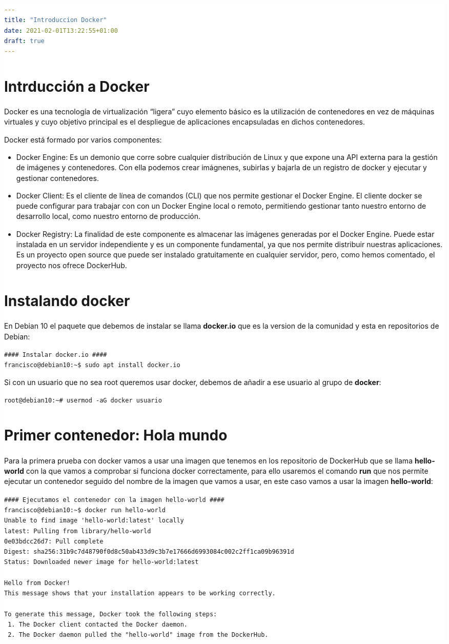 ```yaml
---
title: "Introduccion Docker"
date: 2021-02-01T13:22:55+01:00
draft: true
---
```


# Intrducción a Docker

Docker es una tecnología de virtualización “ligera” cuyo elemento básico es la utilización de contenedores en vez de máquinas virtuales y cuyo objetivo principal es el despliegue de aplicaciones encapsuladas en dichos contenedores.

Docker está formado por varios componentes:

* Docker Engine: Es un demonio que corre sobre cualquier distribución de Linux y que expone una API externa para la gestión de imágenes y contenedores. Con ella podemos crear imágnenes, subirlas y bajarla de un registro de docker y ejecutar y gestionar contenedores.

* Docker Client: Es el cliente de línea de comandos (CLI) que nos permite gestionar el Docker Engine. El cliente docker se puede configurar para trabajar con con un Docker Engine local o remoto, permitiendo gestionar tanto nuestro entorno de desarrollo local, como nuestro entorno de producción.

* Docker Registry: La finalidad de este componente es almacenar las imágenes generadas por el Docker Engine. Puede estar instalada en un servidor independiente y es un componente fundamental, ya que nos permite distribuir nuestras aplicaciones. Es un proyecto open source que puede ser instalado gratuitamente en cualquier servidor, pero, como hemos comentado, el proyecto nos ofrece DockerHub.

# Instalando docker

En Debian 10 el paquete que debemos de instalar se llama **docker.io** que es la version de la comunidad y esta en repositorios de Debian:
```shell
#### Instalar docker.io ####
francisco@debian10:~$ sudo apt install docker.io
```

Si con un usuario que no sea root queremos usar docker, debemos de añadir a ese usuario al grupo de **docker**:
```shell
root@debian10:~# usermod -aG docker usuario
```

# Primer contenedor: Hola mundo

Para la primera prueba con docker vamos a usar una imagen que tenemos en los repositorio de DockerHub que se llama **hello-world** con la que vamos a comprobar si funciona docker correctamente, para ello usaremos el comando **run** que nos permite ejecutar un contenedor seguido del nombre de la imagen que vamos a usar, en este caso vamos a usar la imagen **hello-world**:
```shell
#### Ejecutamos el contenedor con la imagen hello-world ####
francisco@debian10:~$ docker run hello-world
Unable to find image 'hello-world:latest' locally
latest: Pulling from library/hello-world
0e03bdcc26d7: Pull complete 
Digest: sha256:31b9c7d48790f0d8c50ab433d9c3b7e17666d6993084c002c2ff1ca09b96391d
Status: Downloaded newer image for hello-world:latest

Hello from Docker!
This message shows that your installation appears to be working correctly.

To generate this message, Docker took the following steps:
 1. The Docker client contacted the Docker daemon.
 2. The Docker daemon pulled the "hello-world" image from the DockerHub.
```
